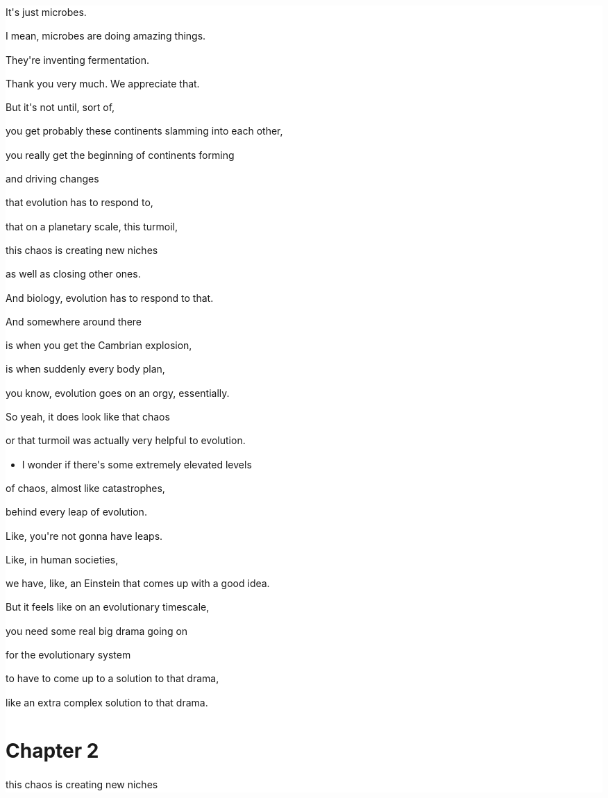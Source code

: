 It's just microbes.

I mean, microbes are doing amazing things.

They're inventing fermentation.

Thank you very much. We appreciate that.

But it's not until, sort of,

you get probably these continents slamming into each other,

you really get the beginning of continents forming

and driving changes

that evolution has to respond to,

that on a planetary scale, this turmoil,

this chaos is creating new niches

as well as closing other ones.

And biology, evolution has to respond to that.

And somewhere around there

is when you get the Cambrian explosion,

is when suddenly every body plan,

you know, evolution goes on an orgy, essentially.

So yeah, it does look like that chaos

or that turmoil was actually very helpful to evolution.

- I wonder if there's some extremely elevated levels

of chaos, almost like catastrophes,

behind every leap of evolution.

Like, you're not gonna have leaps.

Like, in human societies,

we have, like, an Einstein that comes up with a good idea.

But it feels like on an evolutionary timescale,

you need some real big drama going on

for the evolutionary system

to have to come up to a solution to that drama,

like an extra complex solution to that drama.

# Chapter 2

this chaos is creating new niches
